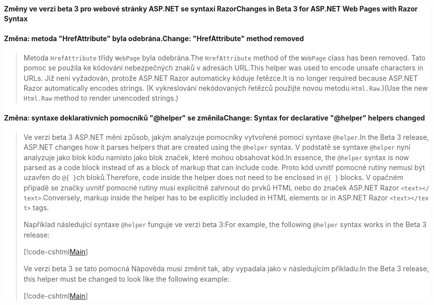 <a id="Changes"></a>

#### <a name="changes-in-beta-3-for-aspnet-web-pages-with-razor-syntax"></a><span data-ttu-id="8c9e2-169">Změny ve verzi beta 3 pro webové stránky ASP.NET se syntaxí Razor</span><span class="sxs-lookup"><span data-stu-id="8c9e2-169">Changes in Beta 3 for ASP.NET Web Pages with Razor Syntax</span></span>

#### <a name="change-hrefattribute-method-removed"></a><span data-ttu-id="8c9e2-170">Změna: metoda "HrefAttribute" byla odebrána.</span><span class="sxs-lookup"><span data-stu-id="8c9e2-170">Change: "HrefAttribute" method removed</span></span>

> <span data-ttu-id="8c9e2-171">Metoda `HrefAttribute` třídy `WebPage` byla odebrána.</span><span class="sxs-lookup"><span data-stu-id="8c9e2-171">The `HrefAttribute` method of the `WebPage` class has been removed.</span></span> <span data-ttu-id="8c9e2-172">Tato pomoc se použila ke kódování nebezpečných znaků v adresách URL.</span><span class="sxs-lookup"><span data-stu-id="8c9e2-172">This helper was used to encode unsafe characters in URLs.</span></span> <span data-ttu-id="8c9e2-173">Již není vyžadován, protože ASP.NET Razor automaticky kóduje řetězce.</span><span class="sxs-lookup"><span data-stu-id="8c9e2-173">It is no longer required because ASP.NET Razor automatically encodes strings.</span></span> <span data-ttu-id="8c9e2-174">(K vykreslování nekódovaných řetězců použijte novou metodu `Html.Raw`.)</span><span class="sxs-lookup"><span data-stu-id="8c9e2-174">(Use the new `Html.Raw` method to render unencoded strings.)</span></span>

#### <a name="change-syntax-for-declarative-helper-helpers-changed"></a><span data-ttu-id="8c9e2-175">Změna: syntaxe deklarativních pomocníků "@helper" se změnila</span><span class="sxs-lookup"><span data-stu-id="8c9e2-175">Change: Syntax for declarative "@helper" helpers changed</span></span>

> <span data-ttu-id="8c9e2-176">Ve verzi beta 3 ASP.NET mění způsob, jakým analyzuje pomocníky vytvořené pomocí syntaxe `@helper`.</span><span class="sxs-lookup"><span data-stu-id="8c9e2-176">In the Beta 3 release, ASP.NET changes how it parses helpers that are created using the `@helper` syntax.</span></span> <span data-ttu-id="8c9e2-177">V podstatě se syntaxe `@helper` nyní analyzuje jako blok kódu namísto jako blok značek, které mohou obsahovat kód.</span><span class="sxs-lookup"><span data-stu-id="8c9e2-177">In essence, the `@helper` syntax is now parsed as a code block instead of as a block of markup that can include code.</span></span> <span data-ttu-id="8c9e2-178">Proto kód uvnitř pomocné rutiny nemusí být uzavřen do `@{ }`ch bloků.</span><span class="sxs-lookup"><span data-stu-id="8c9e2-178">Therefore, code inside the helper does not need to be enclosed in `@{ }` blocks.</span></span> <span data-ttu-id="8c9e2-179">V opačném případě se značky uvnitř pomocné rutiny musí explicitně zahrnout do prvků HTML nebo do značek ASP.NET Razor `<text></text>`.</span><span class="sxs-lookup"><span data-stu-id="8c9e2-179">Conversely, markup inside the helper has to be explicitly included in HTML elements or in ASP.NET Razor `<text></text>` tags.</span></span>
> 
> <span data-ttu-id="8c9e2-180">Například následující syntaxe `@helper` funguje ve verzi beta 3:</span><span class="sxs-lookup"><span data-stu-id="8c9e2-180">For example, the following `@helper` syntax works in the Beta 3 release:</span></span>
> 
> [!code-cshtml[Main](beta3/samples/sample2.cshtml)]
> 
> <span data-ttu-id="8c9e2-181">Ve verzi beta 3 se tato pomocná Nápověda musí změnit tak, aby vypadala jako v následujícím příkladu:</span><span class="sxs-lookup"><span data-stu-id="8c9e2-181">In the Beta 3 release, this helper must be changed to look like the following example:</span></span>
> 
> [!code-cshtml[Main](beta3/samples/sample3.cshtml)]
> 